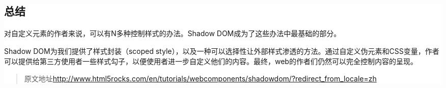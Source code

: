 ## 总结

对自定义元素的作者来说，可以有N多种控制样式的办法。Shadow DOM成为了这些办法中最基础的部分。

Shadow DOM为我们提供了样式封装（scoped style），以及一种可以选择性让外部样式渗透的方法。通过自定义伪元素和CSS变量，作者可以提供给第三方使用者一些样式勾子，以便使用者进一步自定义他们的内容。最终，web的作者们仍然可以完全控制内容的呈现。

> 原文地址<http://www.html5rocks.com/en/tutorials/webcomponents/shadowdom/?redirect_from_locale=zh>

<script>
	/*var css = document.createElement('link');
	css.setAttribute('rel','stylesheet');
	css.setAttribute('href','/attachments/shadow_dom_101_style.css');
	document.head.appendChild(css);*/

	if(!window.WebKitShadowRoot){
		$('.helperimg').css({

			border:'1px solid #ccc',
			background:'#eee',
			padding:'20px'

		}).show();
	}
</script>

